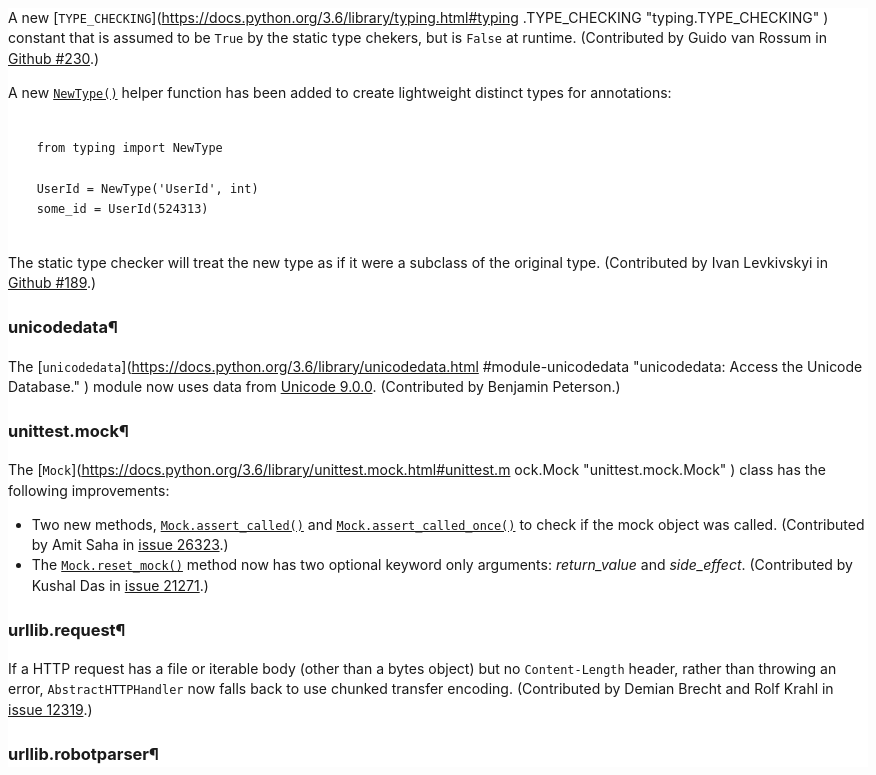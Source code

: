 A new [`TYPE_CHECKING`](https://docs.python.org/3.6/library/typing.html#typing
.TYPE_CHECKING "typing.TYPE_CHECKING" ) constant that is assumed to be `True`
by the static type chekers, but is `False` at runtime. (Contributed by Guido
van Rossum in [Github #230](https://github.com/python/typing/issues/230).)

A new
[`NewType()`](https://docs.python.org/3.6/library/typing.html#typing.NewType
"typing.NewType" ) helper function has been added to create lightweight
distinct types for annotations:

```

    from typing import NewType
    
    UserId = NewType('UserId', int)
    some_id = UserId(524313)
    
```

The static type checker will treat the new type as if it were a subclass of
the original type. (Contributed by Ivan Levkivskyi in [Github
#189](https://github.com/python/typing/issues/189).)

### unicodedata¶

The [`unicodedata`](https://docs.python.org/3.6/library/unicodedata.html
#module-unicodedata "unicodedata: Access the Unicode Database." ) module now
uses data from [Unicode 9.0.0](http://unicode.org/versions/Unicode9.0.0/).
(Contributed by Benjamin Peterson.)

### unittest.mock¶

The [`Mock`](https://docs.python.org/3.6/library/unittest.mock.html#unittest.m
ock.Mock "unittest.mock.Mock" ) class has the following improvements:

  * Two new methods, [`Mock.assert_called()`](https://docs.python.org/3.6/library/unittest.mock.html#unittest.mock.Mock.assert_called "unittest.mock.Mock.assert_called" ) and [`Mock.assert_called_once()`](https://docs.python.org/3.6/library/unittest.mock.html#unittest.mock.Mock.assert_called_once "unittest.mock.Mock.assert_called_once" ) to check if the mock object was called. (Contributed by Amit Saha in [issue 26323](https://bugs.python.org/issue26323).)
  * The [`Mock.reset_mock()`](https://docs.python.org/3.6/library/unittest.mock.html#unittest.mock.Mock.reset_mock "unittest.mock.Mock.reset_mock" ) method now has two optional keyword only arguments: _return_value_ and _side_effect_. (Contributed by Kushal Das in [issue 21271](https://bugs.python.org/issue21271).)

### urllib.request¶

If a HTTP request has a file or iterable body (other than a bytes object) but
no `Content-Length` header, rather than throwing an error,
`AbstractHTTPHandler` now falls back to use chunked transfer encoding.
(Contributed by Demian Brecht and Rolf Krahl in [issue
12319](https://bugs.python.org/issue12319).)

### urllib.robotparser¶
